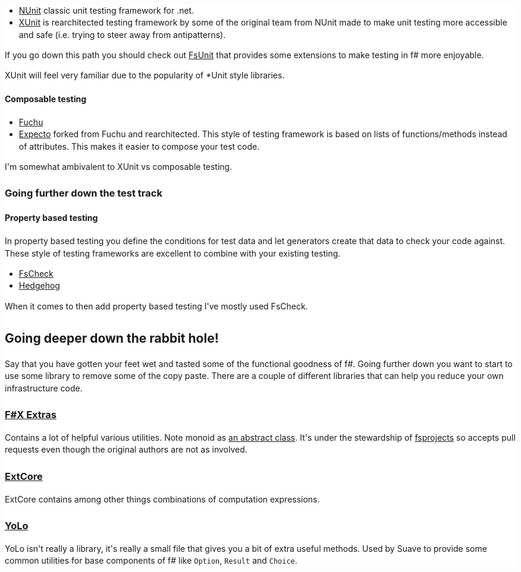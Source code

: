 - [NUnit](https://nunit.org) classic unit testing framework for .net.
- [XUnit](https://xunit.github.io) is rearchitected testing framework by some of the original team from NUnit made to make unit testing more accessible and safe (i.e. trying to steer away from antipatterns).

 If you go down this path you should check out [FsUnit](https://fsprojects.github.io/FsUnit/) that provides some extensions to make testing in f# more enjoyable.

 XUnit will feel very familiar due to the popularity of *Unit style libraries.

#### Composable testing

- [Fuchu](https://github.com/mausch/Fuchu)
- [Expecto](https://github.com/haf/expecto) forked from Fuchu and rearchitected. This style of testing framework is based on lists of functions/methods instead of attributes. This makes it easier to compose your test code.

I'm somewhat ambivalent to XUnit vs composable testing.

### Going further down the test track

#### Property based testing

In property based testing you define the conditions for test data and let generators create that data to check your code against. These style of testing frameworks are excellent to combine with your existing testing.

- [FsCheck](https://fscheck.github.io/FsCheck/)
- [Hedgehog](https://github.com/hedgehogqa/fsharp-hedgehog)

When it comes to then add property based testing I've mostly used FsCheck.

## Going deeper down the rabbit hole!

Say that you have gotten your feet wet and tasted some of the functional goodness of f#. Going further down you want to start to use some library to remove some of the copy paste. There are a couple of different libraries that can help you reduce your own infrastructure code.

### [F#X Extras](https://github.com/fsprojects/FSharpx.Extras)

Contains a lot of helpful various utilities. Note monoid as [an abstract class](https://github.com/fsprojects/FSharpx.Extras/blob/d51ce763762b1e277f679d01b76504da00a67b6b/src/FSharpx.Extras/Monoid.fs#L11-L12). It's under the stewardship of [fsprojects](https://github.com/fsprojects/) so accepts pull requests even though the original authors are not as involved.

### [ExtCore](https://github.com/jack-pappas/ExtCore)

ExtCore contains among other things combinations of computation expressions.

### [YoLo](https://github.com/haf/yolo)

YoLo isn't really a library, it's really a small file that gives you a bit of extra useful methods. Used by Suave to provide some common utilities for base components of f# like `Option`, `Result` and `Choice`.
